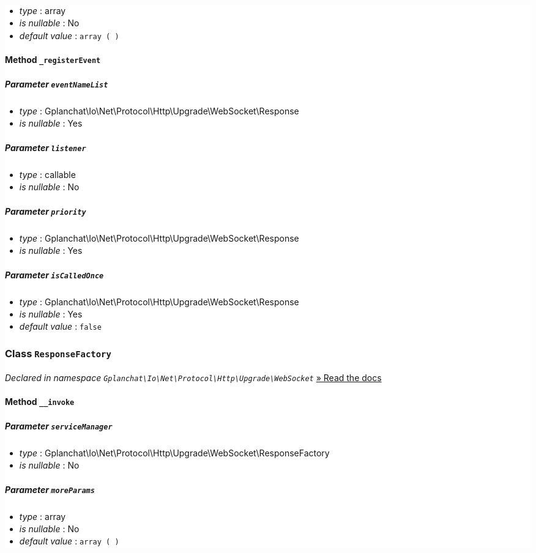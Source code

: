 
* *type* : array
* *is nullable* : No
* *default value* : `array (
)`


#### Method `_registerEvent`



##### Parameter `eventNameList`


* *type* : Gplanchat\Io\Net\Protocol\Http\Upgrade\WebSocket\Response
* *is nullable* : Yes


##### Parameter `listener`


* *type* : callable
* *is nullable* : No


##### Parameter `priority`


* *type* : Gplanchat\Io\Net\Protocol\Http\Upgrade\WebSocket\Response
* *is nullable* : Yes


##### Parameter `isCalledOnce`


* *type* : Gplanchat\Io\Net\Protocol\Http\Upgrade\WebSocket\Response
* *is nullable* : Yes
* *default value* : `false`




### Class `ResponseFactory`

_Declared in namespace `Gplanchat\Io\Net\Protocol\Http\Upgrade\WebSocket`_ [» Read the docs](Gplanchat-Io-Net-Protocol-Http-Upgrade-WebSocket.md#class-responsefactory)



#### Method `__invoke`



##### Parameter `serviceManager`


* *type* : Gplanchat\Io\Net\Protocol\Http\Upgrade\WebSocket\ResponseFactory
* *is nullable* : No


##### Parameter `moreParams`


* *type* : array
* *is nullable* : No
* *default value* : `array (
)`
